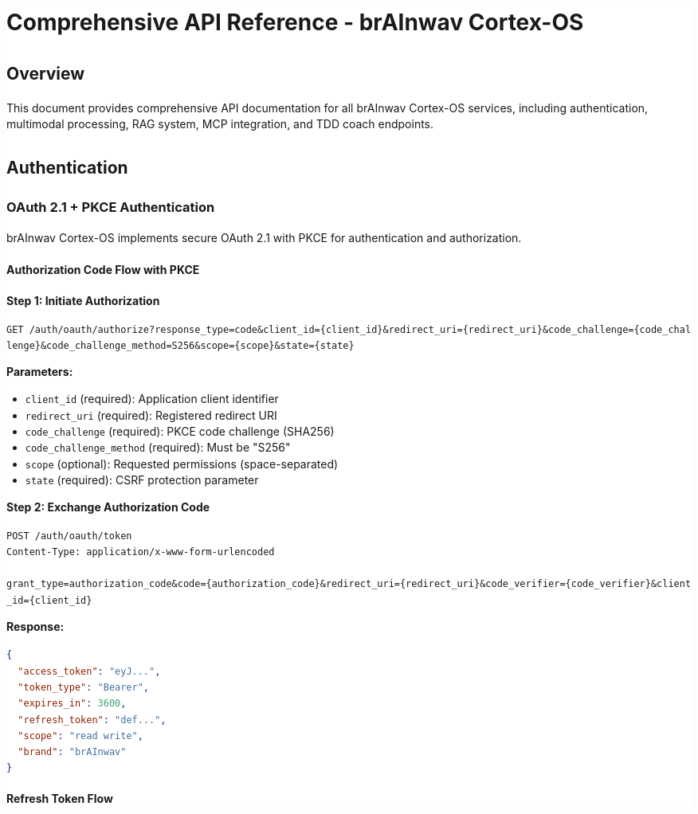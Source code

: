 # Comprehensive API Reference - brAInwav Cortex-OS

## Overview

This document provides comprehensive API documentation for all brAInwav Cortex-OS services, including authentication, multimodal processing, RAG system, MCP integration, and TDD coach endpoints.

## Authentication

### OAuth 2.1 + PKCE Authentication

brAInwav Cortex-OS implements secure OAuth 2.1 with PKCE for authentication and authorization.

#### Authorization Code Flow with PKCE

**Step 1: Initiate Authorization**

```http
GET /auth/oauth/authorize?response_type=code&client_id={client_id}&redirect_uri={redirect_uri}&code_challenge={code_challenge}&code_challenge_method=S256&scope={scope}&state={state}
```

**Parameters:**
- `client_id` (required): Application client identifier
- `redirect_uri` (required): Registered redirect URI
- `code_challenge` (required): PKCE code challenge (SHA256)
- `code_challenge_method` (required): Must be "S256"
- `scope` (optional): Requested permissions (space-separated)
- `state` (required): CSRF protection parameter

**Step 2: Exchange Authorization Code**

```http
POST /auth/oauth/token
Content-Type: application/x-www-form-urlencoded

grant_type=authorization_code&code={authorization_code}&redirect_uri={redirect_uri}&code_verifier={code_verifier}&client_id={client_id}
```

**Response:**
```json
{
  "access_token": "eyJ...",
  "token_type": "Bearer",
  "expires_in": 3600,
  "refresh_token": "def...",
  "scope": "read write",
  "brand": "brAInwav"
}
```

#### Refresh Token Flow

